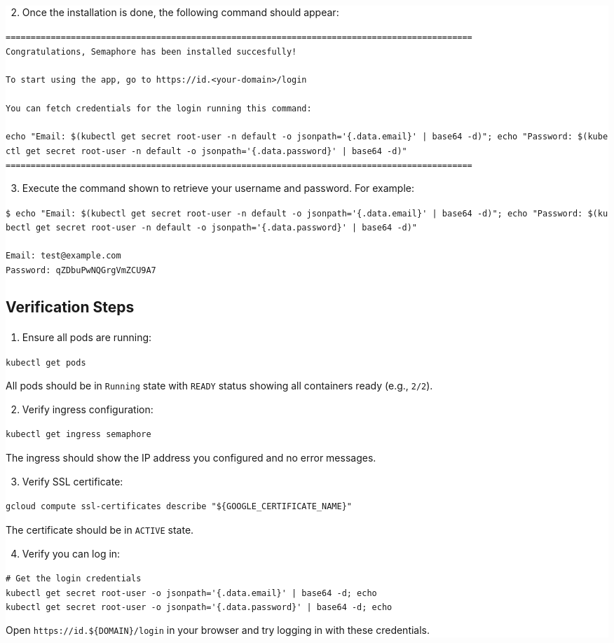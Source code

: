 2. Once the installation is done, the following command should appear:


```shell
=============================================================================================
Congratulations, Semaphore has been installed succesfully!

To start using the app, go to https://id.<your-domain>/login

You can fetch credentials for the login running this command:

echo "Email: $(kubectl get secret root-user -n default -o jsonpath='{.data.email}' | base64 -d)"; echo "Password: $(kubectl get secret root-user -n default -o jsonpath='{.data.password}' | base64 -d)"
=============================================================================================
```

3. Execute the command shown to retrieve your username and password. For example:


```shell
$ echo "Email: $(kubectl get secret root-user -n default -o jsonpath='{.data.email}' | base64 -d)"; echo "Password: $(kubectl get secret root-user -n default -o jsonpath='{.data.password}' | base64 -d)"

Email: test@example.com
Password: qZDbuPwNQGrgVmZCU9A7
```

## Verification Steps

1. Ensure all pods are running:
```shell
kubectl get pods
```
All pods should be in `Running` state with `READY` status showing all containers ready (e.g., `2/2`).

2. Verify ingress configuration:
```shell
kubectl get ingress semaphore
```
The ingress should show the IP address you configured and no error messages.

3. Verify SSL certificate:
```shell
gcloud compute ssl-certificates describe "${GOOGLE_CERTIFICATE_NAME}"
```
The certificate should be in `ACTIVE` state.

4. Verify you can log in:
```shell
# Get the login credentials
kubectl get secret root-user -o jsonpath='{.data.email}' | base64 -d; echo
kubectl get secret root-user -o jsonpath='{.data.password}' | base64 -d; echo
```
Open `https://id.${DOMAIN}/login` in your browser and try logging in with these credentials.
